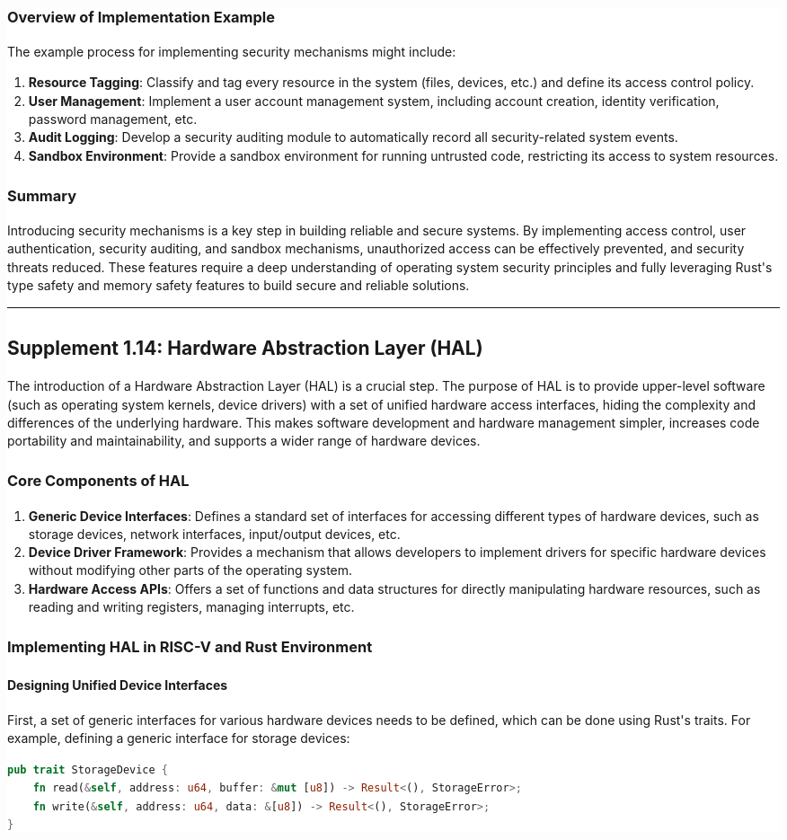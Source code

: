 ### Overview of Implementation Example

The example process for implementing security mechanisms might include:

1. **Resource Tagging**: Classify and tag every resource in the system (files, devices, etc.) and define its access control policy.
2. **User Management**: Implement a user account management system, including account creation, identity verification, password management, etc.
3. **Audit Logging**: Develop a security auditing module to automatically record all security-related system events.
4. **Sandbox Environment**: Provide a sandbox environment for running untrusted code, restricting its access to system resources.

### Summary

Introducing security mechanisms is a key step in building reliable and secure systems. By implementing access control, user authentication, security auditing, and sandbox mechanisms, unauthorized access can be effectively prevented, and security threats reduced. These features require a deep understanding of operating system security principles and fully leveraging Rust's type safety and memory safety features to build secure and reliable solutions.

---

## Supplement 1.14: Hardware Abstraction Layer (HAL)

The introduction of a Hardware Abstraction Layer (HAL) is a crucial step. The purpose of HAL is to provide upper-level software (such as operating system kernels, device drivers) with a set of unified hardware access interfaces, hiding the complexity and differences of the underlying hardware. This makes software development and hardware management simpler, increases code portability and maintainability, and supports a wider range of hardware devices.

### Core Components of HAL

1. **Generic Device Interfaces**: Defines a standard set of interfaces for accessing different types of hardware devices, such as storage devices, network interfaces, input/output devices, etc.
2. **Device Driver Framework**: Provides a mechanism that allows developers to implement drivers for specific hardware devices without modifying other parts of the operating system.
3. **Hardware Access APIs**: Offers a set of functions and data structures for directly manipulating hardware resources, such as reading and writing registers, managing interrupts, etc.

### Implementing HAL in RISC-V and Rust Environment

#### Designing Unified Device Interfaces

First, a set of generic interfaces for various hardware devices needs to be defined, which can be done using Rust's traits. For example, defining a generic interface for storage devices:

```rust
pub trait StorageDevice {
    fn read(&self, address: u64, buffer: &mut [u8]) -> Result<(), StorageError>;
    fn write(&self, address: u64, data: &[u8]) -> Result<(), StorageError>;
}
```
